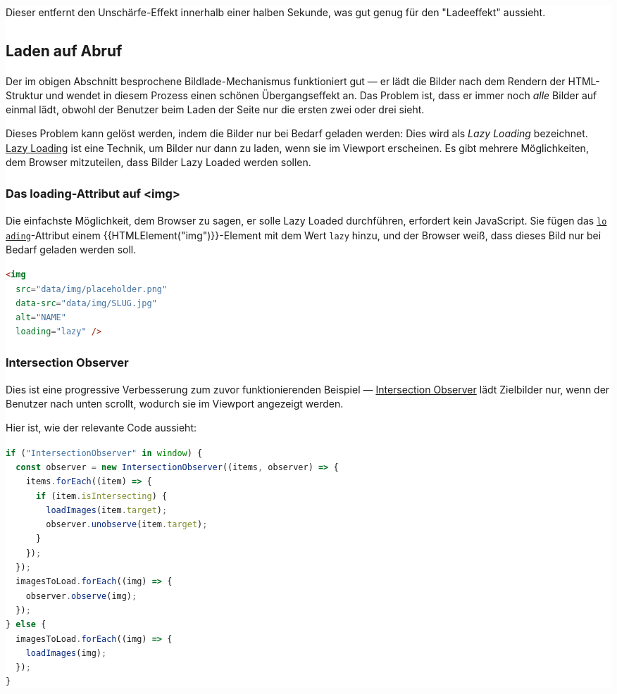 Dieser entfernt den Unschärfe-Effekt innerhalb einer halben Sekunde, was gut genug für den "Ladeeffekt" aussieht.

## Laden auf Abruf

Der im obigen Abschnitt besprochene Bildlade-Mechanismus funktioniert gut — er lädt die Bilder nach dem Rendern der HTML-Struktur und wendet in diesem Prozess einen schönen Übergangseffekt an. Das Problem ist, dass er immer noch _alle_ Bilder auf einmal lädt, obwohl der Benutzer beim Laden der Seite nur die ersten zwei oder drei sieht.

Dieses Problem kann gelöst werden, indem die Bilder nur bei Bedarf geladen werden: Dies wird als _Lazy Loading_ bezeichnet. [Lazy Loading](/de/docs/Web/Performance/Guides/Lazy_loading) ist eine Technik, um Bilder nur dann zu laden, wenn sie im Viewport erscheinen. Es gibt mehrere Möglichkeiten, dem Browser mitzuteilen, dass Bilder Lazy Loaded werden sollen.

### Das loading-Attribut auf \<img>

Die einfachste Möglichkeit, dem Browser zu sagen, er solle Lazy Loaded durchführen, erfordert kein JavaScript. Sie fügen das [`loading`](/de/docs/Web/HTML/Reference/Elements/img#loading)-Attribut einem {{HTMLElement("img")}}-Element mit dem Wert `lazy` hinzu, und der Browser weiß, dass dieses Bild nur bei Bedarf geladen werden soll.

```html
<img
  src="data/img/placeholder.png"
  data-src="data/img/SLUG.jpg"
  alt="NAME"
  loading="lazy" />
```

### Intersection Observer

Dies ist eine progressive Verbesserung zum zuvor funktionierenden Beispiel — [Intersection Observer](/de/docs/Web/API/Intersection_Observer_API) lädt Zielbilder nur, wenn der Benutzer nach unten scrollt, wodurch sie im Viewport angezeigt werden.

Hier ist, wie der relevante Code aussieht:

```js
if ("IntersectionObserver" in window) {
  const observer = new IntersectionObserver((items, observer) => {
    items.forEach((item) => {
      if (item.isIntersecting) {
        loadImages(item.target);
        observer.unobserve(item.target);
      }
    });
  });
  imagesToLoad.forEach((img) => {
    observer.observe(img);
  });
} else {
  imagesToLoad.forEach((img) => {
    loadImages(img);
  });
}
```
